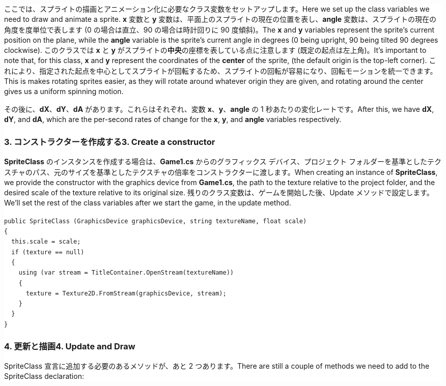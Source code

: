 <span data-ttu-id="efb42-207">ここでは、スプライトの描画とアニメーション化に必要なクラス変数をセットアップします。</span><span class="sxs-lookup"><span data-stu-id="efb42-207">Here we set up the class variables we need to draw and animate a sprite.</span></span> <span data-ttu-id="efb42-208">**x** 変数と **y** 変数は、平面上のスプライトの現在の位置を表し、**angle** 変数は、スプライトの現在の角度を度単位で表します (0 の場合は直立、90 の場合は時計回りに 90 度傾斜)。</span><span class="sxs-lookup"><span data-stu-id="efb42-208">The **x** and **y** variables represent the sprite’s current position on the plane, while the **angle** variable is the sprite’s current angle in degrees (0 being upright, 90 being tilted 90 degrees clockwise).</span></span> <span data-ttu-id="efb42-209">このクラスでは **x** と **y** がスプライトの**中央**の座標を表している点に注意します (既定の起点は左上角)。</span><span class="sxs-lookup"><span data-stu-id="efb42-209">It’s important to note that, for this class, **x** and **y** represent the coordinates of the **center** of the sprite, (the default origin is the top-left corner).</span></span> <span data-ttu-id="efb42-210">これにより、指定された起点を中心としてスプライトが回転するため、スプライトの回転が容易になり、回転モーションを統一できます。</span><span class="sxs-lookup"><span data-stu-id="efb42-210">This is makes rotating sprites easier, as they will rotate around whatever origin they are given, and rotating around the center gives us a uniform spinning motion.</span></span>

<span data-ttu-id="efb42-211">その後に、**dX**、**dY**、**dA** があります。これらはそれぞれ、変数 **x**、**y**、**angle** の 1 秒あたりの変化レートです。</span><span class="sxs-lookup"><span data-stu-id="efb42-211">After this, we have **dX**, **dY**, and **dA**, which are the per-second rates of change for the **x**, **y**, and **angle** variables respectively.</span></span>

### <a name="3-create-a-constructor"></a><span data-ttu-id="efb42-212">3. コンストラクターを作成する</span><span class="sxs-lookup"><span data-stu-id="efb42-212">3. Create a constructor</span></span>
<span data-ttu-id="efb42-213">**SpriteClass** のインスタンスを作成する場合は、**Game1.cs** からのグラフィックス デバイス、プロジェクト フォルダーを基準としたテクスチャのパス、元のサイズを基準としたテクスチャの倍率をコンストラクターに渡します。</span><span class="sxs-lookup"><span data-stu-id="efb42-213">When creating an instance of **SpriteClass**, we provide the constructor with the graphics device from **Game1.cs**, the path to the texture relative to the project folder, and the desired scale of the texture relative to its original size.</span></span> <span data-ttu-id="efb42-214">残りのクラス変数は、ゲームを開始した後、Update メソッドで設定します。</span><span class="sxs-lookup"><span data-stu-id="efb42-214">We’ll set the rest of the class variables after we start the game, in the update method.</span></span>

```CSharp
public SpriteClass (GraphicsDevice graphicsDevice, string textureName, float scale)
{
  this.scale = scale;
  if (texture == null)
  {
    using (var stream = TitleContainer.OpenStream(textureName))
    {
      texture = Texture2D.FromStream(graphicsDevice, stream);
    }
  }
}
```

### <a name="4-update-and-draw"></a><span data-ttu-id="efb42-215">4. 更新と描画</span><span class="sxs-lookup"><span data-stu-id="efb42-215">4. Update and Draw</span></span>
<span data-ttu-id="efb42-216">SpriteClass 宣言に追加する必要のあるメソッドが、あと 2 つあります。</span><span class="sxs-lookup"><span data-stu-id="efb42-216">There are still a couple of methods we need to add to the SpriteClass declaration:</span></span>

